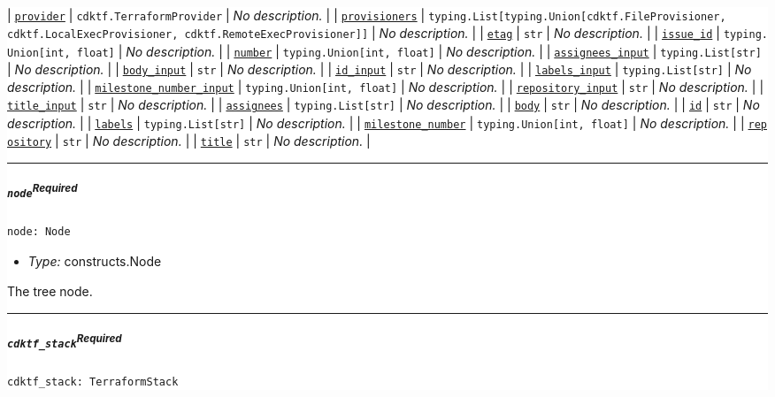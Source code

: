 | <code><a href="#@cdktf/provider-github.issue.Issue.property.provider">provider</a></code> | <code>cdktf.TerraformProvider</code> | *No description.* |
| <code><a href="#@cdktf/provider-github.issue.Issue.property.provisioners">provisioners</a></code> | <code>typing.List[typing.Union[cdktf.FileProvisioner, cdktf.LocalExecProvisioner, cdktf.RemoteExecProvisioner]]</code> | *No description.* |
| <code><a href="#@cdktf/provider-github.issue.Issue.property.etag">etag</a></code> | <code>str</code> | *No description.* |
| <code><a href="#@cdktf/provider-github.issue.Issue.property.issueId">issue_id</a></code> | <code>typing.Union[int, float]</code> | *No description.* |
| <code><a href="#@cdktf/provider-github.issue.Issue.property.number">number</a></code> | <code>typing.Union[int, float]</code> | *No description.* |
| <code><a href="#@cdktf/provider-github.issue.Issue.property.assigneesInput">assignees_input</a></code> | <code>typing.List[str]</code> | *No description.* |
| <code><a href="#@cdktf/provider-github.issue.Issue.property.bodyInput">body_input</a></code> | <code>str</code> | *No description.* |
| <code><a href="#@cdktf/provider-github.issue.Issue.property.idInput">id_input</a></code> | <code>str</code> | *No description.* |
| <code><a href="#@cdktf/provider-github.issue.Issue.property.labelsInput">labels_input</a></code> | <code>typing.List[str]</code> | *No description.* |
| <code><a href="#@cdktf/provider-github.issue.Issue.property.milestoneNumberInput">milestone_number_input</a></code> | <code>typing.Union[int, float]</code> | *No description.* |
| <code><a href="#@cdktf/provider-github.issue.Issue.property.repositoryInput">repository_input</a></code> | <code>str</code> | *No description.* |
| <code><a href="#@cdktf/provider-github.issue.Issue.property.titleInput">title_input</a></code> | <code>str</code> | *No description.* |
| <code><a href="#@cdktf/provider-github.issue.Issue.property.assignees">assignees</a></code> | <code>typing.List[str]</code> | *No description.* |
| <code><a href="#@cdktf/provider-github.issue.Issue.property.body">body</a></code> | <code>str</code> | *No description.* |
| <code><a href="#@cdktf/provider-github.issue.Issue.property.id">id</a></code> | <code>str</code> | *No description.* |
| <code><a href="#@cdktf/provider-github.issue.Issue.property.labels">labels</a></code> | <code>typing.List[str]</code> | *No description.* |
| <code><a href="#@cdktf/provider-github.issue.Issue.property.milestoneNumber">milestone_number</a></code> | <code>typing.Union[int, float]</code> | *No description.* |
| <code><a href="#@cdktf/provider-github.issue.Issue.property.repository">repository</a></code> | <code>str</code> | *No description.* |
| <code><a href="#@cdktf/provider-github.issue.Issue.property.title">title</a></code> | <code>str</code> | *No description.* |

---

##### `node`<sup>Required</sup> <a name="node" id="@cdktf/provider-github.issue.Issue.property.node"></a>

```python
node: Node
```

- *Type:* constructs.Node

The tree node.

---

##### `cdktf_stack`<sup>Required</sup> <a name="cdktf_stack" id="@cdktf/provider-github.issue.Issue.property.cdktfStack"></a>

```python
cdktf_stack: TerraformStack
```
